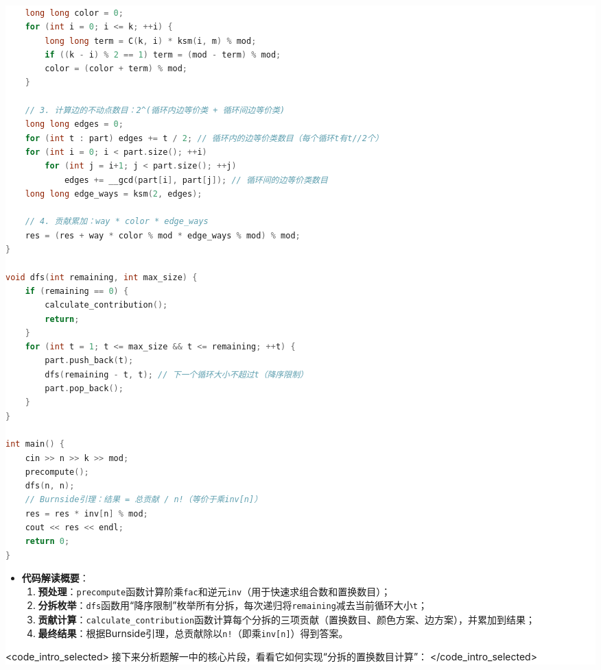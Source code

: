```cpp
    long long color = 0;
    for (int i = 0; i <= k; ++i) {
        long long term = C(k, i) * ksm(i, m) % mod;
        if ((k - i) % 2 == 1) term = (mod - term) % mod;
        color = (color + term) % mod;
    }

    // 3. 计算边的不动点数目：2^(循环内边等价类 + 循环间边等价类)
    long long edges = 0;
    for (int t : part) edges += t / 2; // 循环内的边等价类数目（每个循环t有t//2个）
    for (int i = 0; i < part.size(); ++i)
        for (int j = i+1; j < part.size(); ++j)
            edges += __gcd(part[i], part[j]); // 循环间的边等价类数目
    long long edge_ways = ksm(2, edges);

    // 4. 贡献累加：way * color * edge_ways
    res = (res + way * color % mod * edge_ways % mod) % mod;
}

void dfs(int remaining, int max_size) {
    if (remaining == 0) {
        calculate_contribution();
        return;
    }
    for (int t = 1; t <= max_size && t <= remaining; ++t) {
        part.push_back(t);
        dfs(remaining - t, t); // 下一个循环大小不超过t（降序限制）
        part.pop_back();
    }
}

int main() {
    cin >> n >> k >> mod;
    precompute();
    dfs(n, n);
    // Burnside引理：结果 = 总贡献 / n!（等价于乘inv[n]）
    res = res * inv[n] % mod;
    cout << res << endl;
    return 0;
}
```
* **代码解读概要**：
  1. **预处理**：`precompute`函数计算阶乘`fac`和逆元`inv`（用于快速求组合数和置换数目）；
  2. **分拆枚举**：`dfs`函数用“降序限制”枚举所有分拆，每次递归将`remaining`减去当前循环大小`t`；
  3. **贡献计算**：`calculate_contribution`函数计算每个分拆的三项贡献（置换数目、颜色方案、边方案），并累加到结果；
  4. **最终结果**：根据Burnside引理，总贡献除以`n!`（即乘`inv[n]`）得到答案。

<code_intro_selected>
接下来分析题解一中的核心片段，看看它如何实现“分拆的置换数目计算”：
</code_intro_selected>
